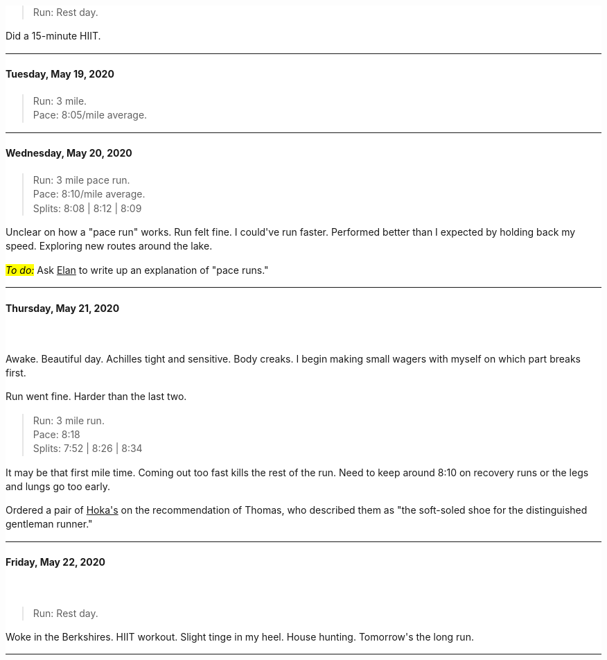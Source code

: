 > Run: Rest day.

Did a 15-minute HIIT.

---

#### Tuesday, May 19, 2020

> Run: 3 mile.  
> Pace: 8:05/mile average.

---

#### Wednesday, May 20, 2020

> Run: 3 mile pace run.  
> Pace: 8:10/mile average.  
> Splits: 8:08 | 8:12 | 8:09

Unclear on how a "pace run" works. Run felt fine. I could've run faster. Performed better than I expected by holding back my speed. Exploring new routes around the lake.

<mark>_To do:_</mark> Ask [Elan](https://twitter.com/elan_miller) to write up an explanation of "pace runs."

---

#### Thursday, May 21, 2020

<img src="/images/Thursday_5.21.20_Run.png" alt="" style="zoom:10%;" />

Awake. Beautiful day. Achilles tight and sensitive. Body creaks. I begin making small wagers with myself on which part breaks first.

Run went fine. Harder than the last two.

> Run: 3 mile run.  
> Pace: 8:18  
> Splits: 7:52 | 8:26 | 8:34

It may be that first mile time. Coming out too fast kills the rest of the run. Need to keep around 8:10 on recovery runs or the legs and lungs go too early.

Ordered a pair of [Hoka's](https://www.hokaoneone.com/) on the recommendation of Thomas, who described them as "the soft-soled shoe for the distinguished gentleman runner."

---

#### Friday, May 22, 2020

<img src="/images/GB_5.22.20.png" alt="" style="zoom:10%;" />

> Run: Rest day.

Woke in the Berkshires. HIIT workout. Slight tinge in my heel. House hunting. Tomorrow's the long run.

---
